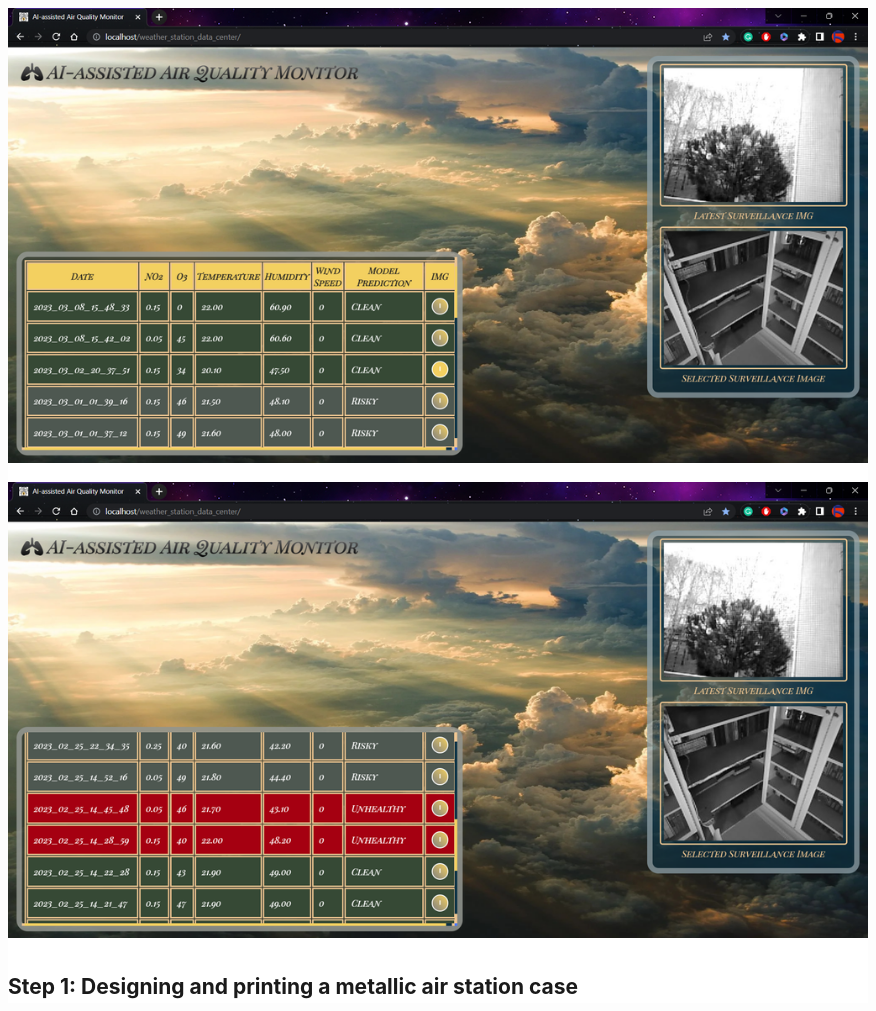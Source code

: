 ![](.gitbook/assets/air-quality-monitoring-firebeetle-esp32/web_app_work_3.png)

![](.gitbook/assets/air-quality-monitoring-firebeetle-esp32/web_app_work_4.png)

## Step 1: Designing and printing a metallic air station case
